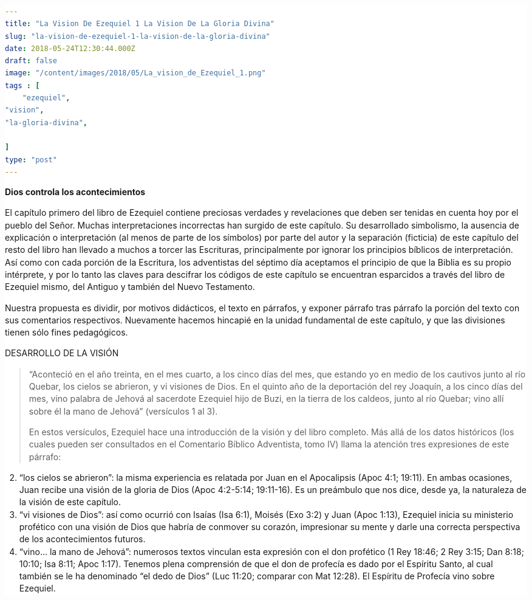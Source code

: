 ```yaml
---
title: "La Vision De Ezequiel 1 La Vision De La Gloria Divina"
slug: "la-vision-de-ezequiel-1-la-vision-de-la-gloria-divina"
date: 2018-05-24T12:30:44.000Z
draft: false
image: "/content/images/2018/05/La_vision_de_Ezequiel_1.png"
tags : [
    "ezequiel",
"vision",
"la-gloria-divina",

]
type: "post"
---
```


   **Dios controla los acontecimientos**

 El capítulo primero del libro de Ezequiel contiene preciosas verdades y revelaciones que deben ser tenidas en cuenta hoy por el pueblo del Señor. Muchas interpretaciones incorrectas han surgido de este capítulo. Su desarrollado simbolismo, la ausencia de explicación o interpretación (al menos de parte de los símbolos) por parte del autor y la separación (ficticia) de este capítulo del resto del libro han llevado a muchos a torcer las Escrituras, principalmente por ignorar los principios bíblicos de interpretación. Así como con cada porción de la Escritura, los adventistas del séptimo día aceptamos el principio de que la Biblia es su propio intérprete, y por lo tanto las claves para descifrar los códigos de este capítulo se encuentran esparcidos a través del libro de Ezequiel mismo, del Antiguo y también del Nuevo Testamento.

 Nuestra propuesta es dividir, por motivos didácticos, el texto en párrafos, y exponer párrafo tras párrafo la porción del texto con sus comentarios respectivos. Nuevamente hacemos hincapié en la unidad fundamental de este capítulo, y que las divisiones tienen sólo fines pedagógicos.

 DESARROLLO DE LA VISIÓN

 
>  “Aconteció en el año treinta, en el mes cuarto, a los cinco días del mes, que estando yo en medio de los cautivos junto al río Quebar, los cielos se abrieron, y vi visiones de Dios. En el quinto año de la deportación del rey Joaquín, a los cinco días del mes, vino palabra de Jehová al sacerdote Ezequiel hijo de Buzi, en la tierra de los caldeos, junto al río Quebar; vino allí sobre él la mano de Jehová” (versículos 1 al 3).
> 
>   En estos versículos, Ezequiel hace una introducción de la visión y del libro completo. Más allá de los datos históricos (los cuales pueden ser consultados en el Comentario Bíblico Adventista, tomo IV) llama la atención tres expresiones de este párrafo:

 
 2. “los cielos se abrieron”: la misma experiencia es relatada por Juan en el Apocalipsis (Apoc 4:1; 19:11). En ambas ocasiones, Juan recibe una visión de la gloria de Dios (Apoc 4:2-5:14; 19:11-16). Es un preámbulo que nos dice, desde ya, la naturaleza de la visión de este capítulo.
 4. “vi visiones de Dios”: así como ocurrió con Isaías (Isa 6:1), Moisés (Exo 3:2) y Juan (Apoc 1:13), Ezequiel inicia su ministerio profético con una visión de Dios que habría de conmover su corazón, impresionar su mente y darle una correcta perspectiva de los acontecimientos futuros.
 6. “vino… la mano de Jehová”: numerosos textos vinculan esta expresión con el don profético (1 Rey 18:46; 2 Rey 3:15; Dan 8:18; 10:10; Isa 8:11; Apoc 1:17). Tenemos plena comprensión de que el don de profecía es dado por el Espíritu Santo, al cual también se le ha denominado “el dedo de Dios” (Luc 11:20; comparar con Mat 12:28). El Espíritu de Profecía vino sobre Ezequiel.
 